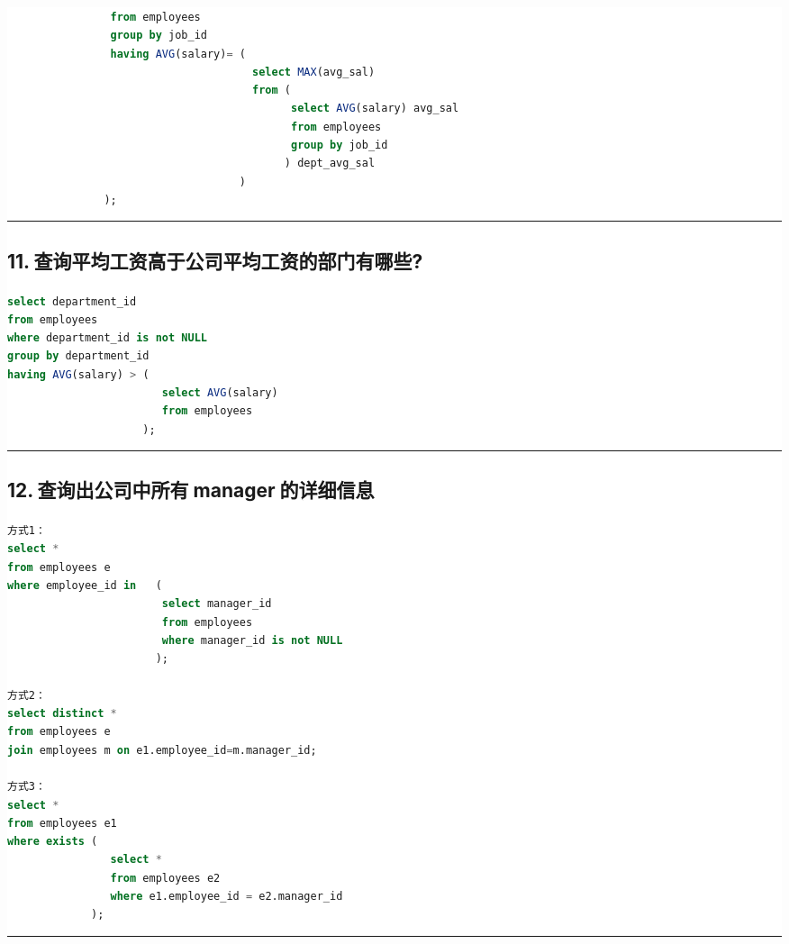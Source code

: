 ```sql
                from employees
                group by job_id
                having AVG(salary)= (
                                      select MAX(avg_sal)
                                      from (
                                            select AVG(salary) avg_sal
                                            from employees
                                            group by job_id
                                           ) dept_avg_sal
                                    )     
               );
```

---

## 11. 查询平均工资高于公司平均工资的部门有哪些?

```sql
select department_id
from employees
where department_id is not NULL
group by department_id
having AVG(salary) > (
                        select AVG(salary)
                        from employees
                     );
```

---

## 12. 查询出公司中所有 manager 的详细信息

```sql
方式1：
select * 
from employees e
where employee_id in   (
                        select manager_id
                        from employees
                        where manager_id is not NULL
                       );

方式2：
select distinct *
from employees e
join employees m on e1.employee_id=m.manager_id;

方式3：
select *
from employees e1
where exists (
                select *
                from employees e2
                where e1.employee_id = e2.manager_id
             );
```

---